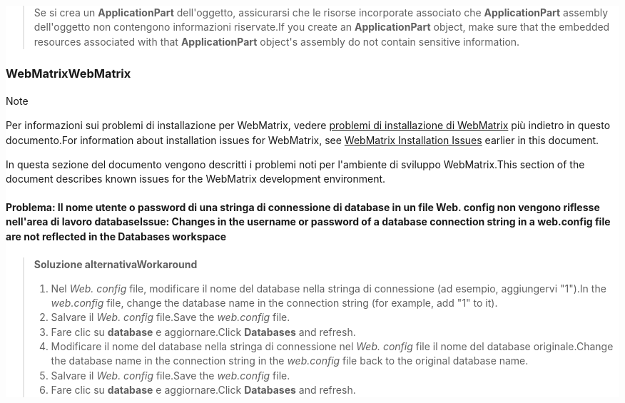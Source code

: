 > <span data-ttu-id="4d70b-268">Se si crea un **ApplicationPart** dell'oggetto, assicurarsi che le risorse incorporate associato che **ApplicationPart** assembly dell'oggetto non contengono informazioni riservate.</span><span class="sxs-lookup"><span data-stu-id="4d70b-268">If you create an **ApplicationPart** object, make sure that the embedded resources associated with that **ApplicationPart** object's assembly do not contain sensitive information.</span></span>


<a id="Known_Issues_WebMatrix"></a>

### <a name="webmatrix"></a><span data-ttu-id="4d70b-269">WebMatrix</span><span class="sxs-lookup"><span data-stu-id="4d70b-269">WebMatrix</span></span>

> [!NOTE]
> <span data-ttu-id="4d70b-270">Per informazioni sui problemi di installazione per WebMatrix, vedere [problemi di installazione di WebMatrix](#Known_Issues_Installation) più indietro in questo documento.</span><span class="sxs-lookup"><span data-stu-id="4d70b-270">For information about installation issues for WebMatrix, see [WebMatrix Installation Issues](#Known_Issues_Installation) earlier in this document.</span></span>


<span data-ttu-id="4d70b-271">In questa sezione del documento vengono descritti i problemi noti per l'ambiente di sviluppo WebMatrix.</span><span class="sxs-lookup"><span data-stu-id="4d70b-271">This section of the document describes known issues for the WebMatrix development environment.</span></span>

#### <a name="issue-changes-in-the-username-or-password-of-a-database-connection-string-in-a-webconfig-file-are-not-reflected-in-the-databases-workspace"></a><span data-ttu-id="4d70b-272">Problema: Il nome utente o password di una stringa di connessione di database in un file Web. config non vengono riflesse nell'area di lavoro database</span><span class="sxs-lookup"><span data-stu-id="4d70b-272">Issue: Changes in the username or password of a database connection string in a web.config file are not reflected in the Databases workspace</span></span>

> <span data-ttu-id="4d70b-273">**Soluzione alternativa**</span><span class="sxs-lookup"><span data-stu-id="4d70b-273">**Workaround**</span></span>  
> 
> 1. <span data-ttu-id="4d70b-274">Nel *Web. config* file, modificare il nome del database nella stringa di connessione (ad esempio, aggiungervi "1").</span><span class="sxs-lookup"><span data-stu-id="4d70b-274">In the *web.config* file, change the database name in the connection string (for example, add "1" to it).</span></span>
> 2. <span data-ttu-id="4d70b-275">Salvare il *Web. config* file.</span><span class="sxs-lookup"><span data-stu-id="4d70b-275">Save the *web.config* file.</span></span>
> 3. <span data-ttu-id="4d70b-276">Fare clic su **database** e aggiornare.</span><span class="sxs-lookup"><span data-stu-id="4d70b-276">Click **Databases** and refresh.</span></span>
> 4. <span data-ttu-id="4d70b-277">Modificare il nome del database nella stringa di connessione nel *Web. config* file il nome del database originale.</span><span class="sxs-lookup"><span data-stu-id="4d70b-277">Change the database name in the connection string in the *web.config* file back to the original database name.</span></span>
> 5. <span data-ttu-id="4d70b-278">Salvare il *Web. config* file.</span><span class="sxs-lookup"><span data-stu-id="4d70b-278">Save the *web.config* file.</span></span>
> 6. <span data-ttu-id="4d70b-279">Fare clic su **database** e aggiornare.</span><span class="sxs-lookup"><span data-stu-id="4d70b-279">Click **Databases** and refresh.</span></span>
